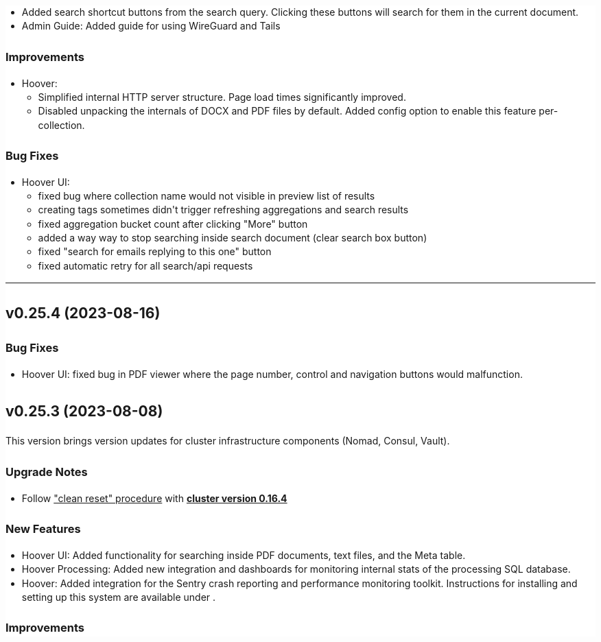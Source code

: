   - Added search shortcut buttons from the search query. Clicking these buttons
    will search for them in the current document.
- Admin Guide: Added guide for using WireGuard and Tails

### Improvements
- Hoover:
  - Simplified internal HTTP server structure. Page load times significantly improved.
  - Disabled unpacking the internals of DOCX and PDF files by default.
    Added config option to enable this feature per-collection.

### Bug Fixes
- Hoover UI:
  - fixed bug where collection name would not visible in preview list of results
  - creating tags sometimes didn't trigger refreshing aggregations and search results
  - fixed aggregation bucket count after clicking "More" button
  - added a way way to stop searching inside search document (clear search box button)
  - fixed "search for emails replying to this one" button
  - fixed automatic retry for all search/api requests



---


## v0.25.4 (2023-08-16)

### Bug Fixes

- Hoover UI: fixed bug in PDF viewer where the page number, control and navigation buttons would malfunction.

## v0.25.3 (2023-08-08)

This version brings version updates for cluster infrastructure components (Nomad, Consul, Vault).

### Upgrade Notes
- Follow ["clean reset" procedure](https://github.com/liquidinvestigations/docs/wiki/Maintenance#clean-reset) with **[cluster version 0.16.4](https://github.com/liquidinvestigations/cluster/tree/v0.16.4)**

### New Features

- Hoover UI: Added functionality for searching inside PDF documents, text files, and the Meta table.
- Hoover Processing: Added new integration and dashboards for monitoring
  internal stats of the processing SQL database.
- Hoover: Added integration for the Sentry crash reporting and performance
  monitoring toolkit. Instructions for installing and setting up this system
  are available under [](docs/Sentry.md).

### Improvements
